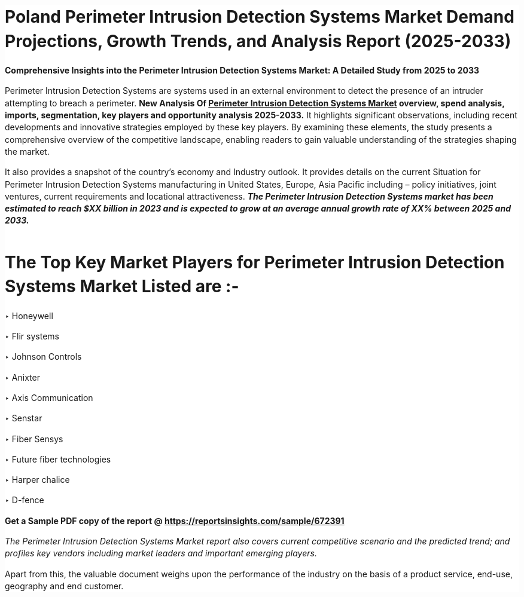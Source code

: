 # Poland Perimeter Intrusion Detection Systems Market Demand Projections, Growth Trends, and Analysis Report (2025-2033)

<strong>Comprehensive Insights into the Perimeter Intrusion Detection Systems Market: A Detailed Study from 2025 to 2033</strong>

Perimeter Intrusion Detection Systems are systems used in an external environment to detect the presence of an intruder attempting to breach a perimeter. <strong>New Analysis Of <a href=https://www.reportsinsights.com/sample/672391>Perimeter Intrusion Detection Systems Market</a> overview, spend analysis, imports, segmentation, key players and opportunity analysis 2025-2033.</strong> It highlights significant observations, including recent developments and innovative strategies employed by these key players. By examining these elements, the study presents a comprehensive overview of the competitive landscape, enabling readers to gain valuable understanding of the strategies shaping the market.

It also provides a snapshot of the country’s economy and Industry outlook. It provides details on the current Situation for Perimeter Intrusion Detection Systems manufacturing in United States, Europe, Asia Pacific including – policy initiatives, joint ventures, current requirements and locational attractiveness. <strong><em>The Perimeter Intrusion Detection Systems market has been estimated to reach $XX billion in 2023 and is expected to grow at an average annual growth rate of XX% between 2025 and 2033.</em></strong>

# <strong>The Top Key Market Players for Perimeter Intrusion Detection Systems Market Listed are :-</strong> 

‣ Honeywell

‣ Flir systems

‣ Johnson Controls

‣ Anixter

‣ Axis Communication

‣ Senstar

‣ Fiber Sensys

‣ Future fiber technologies

‣ Harper chalice

‣ D-fence

<strong>Get a Sample PDF copy of the report @ <a href=https://reportsinsights.com/sample/672391>https://reportsinsights.com/sample/672391</a></strong>

<em>The Perimeter Intrusion Detection Systems Market report also covers current competitive scenario and the predicted trend; and profiles key vendors including market leaders and important emerging players.</em>

Apart from this, the valuable document weighs upon the performance of the industry on the basis of a product service, end-use, geography and end customer.
